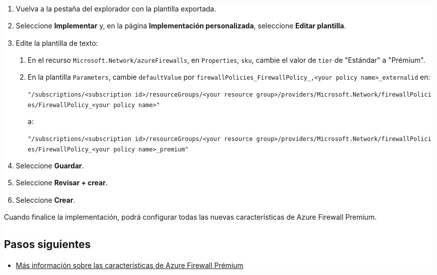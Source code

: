 1. Vuelva a la pestaña del explorador con la plantilla exportada.
1. Seleccione **Implementar** y, en la página **Implementación personalizada**, seleccione **Editar plantilla**.
1. Edite la plantilla de texto:
   
   1. En el recurso `Microsoft.Network/azureFirewalls`, en `Properties`, `sku`, cambie el valor de `tier` de "Estándar" a "Prémium".
   1. En la plantilla `Parameters`, cambie `defaultValue` por `firewallPolicies_FirewallPolicy_,<your policy name>_externalid` en:
      
       `"/subscriptions/<subscription id>/resourceGroups/<your resource group>/providers/Microsoft.Network/firewallPolicies/FirewallPolicy_<your policy name>"`

      a:

      `"/subscriptions/<subscription id>/resourceGroups/<your resource group>/providers/Microsoft.Network/firewallPolicies/FirewallPolicy_<your policy name>_premium"`
1. Seleccione **Guardar**.
1. Seleccione **Revisar + crear**.
1. Seleccione **Crear**.

Cuando finalice la implementación, podrá configurar todas las nuevas características de Azure Firewall Premium.

## <a name="next-steps"></a>Pasos siguientes

- [Más información sobre las características de Azure Firewall Prémium](premium-features.md)
